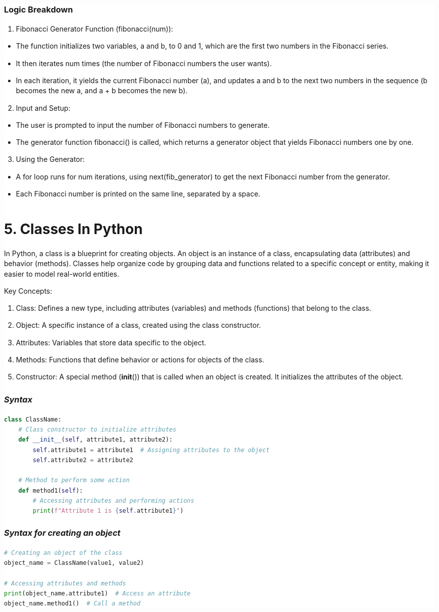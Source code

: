 ### **Logic Breakdown**

1. Fibonacci Generator Function (fibonacci(num)):

* The function initializes two variables, a and b, to 0 and 1, which are the first two numbers in the Fibonacci series.

* It then iterates num times (the number of Fibonacci numbers the user wants).

* In each iteration, it yields the current Fibonacci number (a), and updates a and b to the next two numbers in the sequence (b becomes the new a, and a + b becomes the new b).

2. Input and Setup:

* The user is prompted to input the number of Fibonacci numbers to generate.

* The generator function fibonacci() is called, which returns a generator object that yields Fibonacci numbers one by one.

3. Using the Generator:

* A for loop runs for num iterations, using next(fib_generator) to get the next Fibonacci number from the generator.

* Each Fibonacci number is printed on the same line, separated by a space.

# **5. Classes In Python**

In Python, a class is a blueprint for creating objects. An object is an instance of a class, encapsulating data (attributes) and behavior (methods). Classes help organize code by grouping data and functions related to a specific concept or entity, making it easier to model real-world entities.

Key Concepts:

1. Class: Defines a new type, including attributes (variables) and methods (functions) that belong to the class.
 
2. Object: A specific instance of a class, created using the class constructor.
 
3. Attributes: Variables that store data specific to the object.
 
4. Methods: Functions that define behavior or actions for objects of the class.
   
5. Constructor: A special method (__init__()) that is called when an object is created. It initializes the attributes of the object.
   
### ***Syntax***

```python 
class ClassName:
    # Class constructor to initialize attributes
    def __init__(self, attribute1, attribute2):
        self.attribute1 = attribute1  # Assigning attributes to the object
        self.attribute2 = attribute2
    
    # Method to perform some action
    def method1(self):
        # Accessing attributes and performing actions
        print(f"Attribute 1 is {self.attribute1}")
```
### ***Syntax for creating an object*** 
```python
# Creating an object of the class
object_name = ClassName(value1, value2)

# Accessing attributes and methods
print(object_name.attribute1)  # Access an attribute
object_name.method1()  # Call a method
```